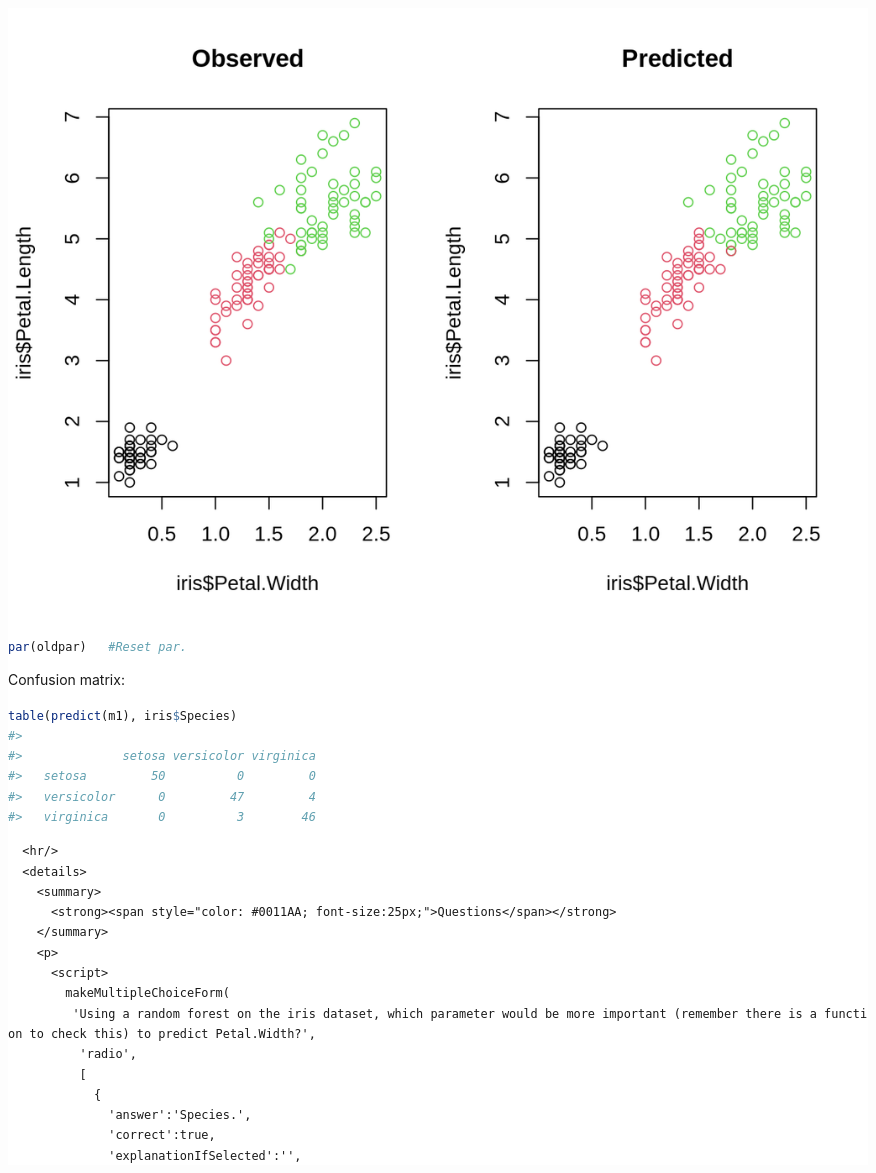 <img src="03-intro_files/figure-html/chunk_chapter3_32-1.png" width="100%" style="display: block; margin: auto;" />


```r
par(oldpar)   #Reset par.
```

Confusion matrix:


```r
table(predict(m1), iris$Species)
#>             
#>              setosa versicolor virginica
#>   setosa         50          0         0
#>   versicolor      0         47         4
#>   virginica       0          3        46
```

```{=html}
  <hr/>
  <details>
    <summary>
      <strong><span style="color: #0011AA; font-size:25px;">Questions</span></strong>
    </summary>
    <p>
      <script>
        makeMultipleChoiceForm(
         'Using a random forest on the iris dataset, which parameter would be more important (remember there is a function to check this) to predict Petal.Width?',
          'radio',
          [
            {
              'answer':'Species.',
              'correct':true,
              'explanationIfSelected':'',
```